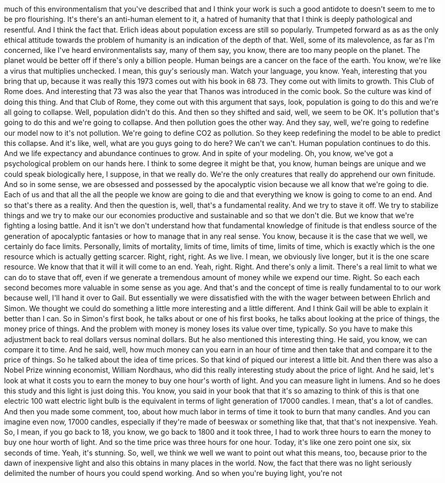 much of this environmentalism that you've described that and I think your work is such a good antidote to doesn't seem to me to be pro flourishing. It's there's an anti-human element to it, a hatred of humanity that that I think is deeply pathological and resentful. And I think the fact that. Erlich ideas about population excess are still so popularly. Trumpeted forward as as as the only ethical attitude towards the problem of humanity is an indication of the depth of that. Well, some of its malevolence, as far as I'm concerned, like I've heard environmentalists say, many of them say, you know, there are too many people on the planet. The planet would be better off if there's only a billion people. Human beings are a cancer on the face of the earth. You know, we're like a virus that multiplies unchecked. I mean, this guy's seriously man. Watch your language, you know. Yeah, interesting that you bring that up, because it was really this 1973 comes out with his book in 68 73. They come out with limits to growth. This Club of Rome does. And interesting that 73 was also the year that Thanos was introduced in the comic book. So the culture was kind of doing this thing. And that Club of Rome, they come out with this argument that says, look, population is going to do this and we're all going to collapse. Well, population didn't do this. And then so they shifted and said, well, we seem to be OK. It's pollution that's going to do this and we're going to collapse. And then pollution goes the other way. And they say, well, we're going to redefine our model now to it's not pollution. We're going to define CO2 as pollution. So they keep redefining the model to be able to predict this collapse. And it's like, well, what are you guys going to do here? We can't we can't. Human population continues to do this. And we life expectancy and abundance continues to grow. And in spite of your modeling. Oh, you know, we've got a psychological problem on our hands here. I think to some degree it might be that, you know, human beings are unique and we could speak biologically here, I suppose, in that we really do. We're the only creatures that really do apprehend our own finitude. And so in some sense, we are obsessed and possessed by the apocalyptic vision because we all know that we're going to die. Each of us and that all the all the people we know are going to die and that everything we know is going to come to an end. And so that's there as a reality. And then the question is, well, that's a fundamental reality. And we try to stave it off. We try to stabilize things and we try to make our our economies productive and sustainable and so that we don't die. But we know that we're fighting a losing battle. And it isn't we don't understand how that fundamental knowledge of finitude is that endless source of the generation of apocalyptic fantasies or how to manage that in any real sense. You know, because it is the case that we well, we certainly do face limits. Personally, limits of mortality, limits of time, limits of time, limits of time, which is exactly which is the one resource which is actually getting scarcer. Right, right, right. As we live. I mean, we obviously live longer, but it is the one scare resource. We know that that it will it will come to an end. Yeah, right. Right. And there's only a limit. There's a real limit to what we can do to stave that off, even if we generate a tremendous amount of money while we expend our time. Right. So each each second becomes more valuable in some sense as you age. And that's and the concept of time is really fundamental to to our work because well, I'll hand it over to Gail. But essentially we were dissatisfied with the with the wager between between Ehrlich and Simon. We thought we could do something a little more interesting and a little different. And I think Gail will be able to explain it better than I can. So in Simon's first book, he talks about or one of his first books, he talks about looking at the price of things, the money price of things. And the problem with money is money loses its value over time, typically. So you have to make this adjustment back to real dollars versus nominal dollars. But he also mentioned this interesting thing. He said, you know, we can compare it to time. And he said, well, how much money can you earn in an hour of time and then take that and compare it to the price of things. So he talked about the idea of time prices. So that kind of piqued our interest a little bit. And then there was also a Nobel Prize winning economist, William Nordhaus, who did this really interesting study about the price of light. And he said, let's look at what it costs you to earn the money to buy one hour's worth of light. And you can measure light in lumens. And so he does this study and this light is just doing this. You know, you said in your book that that it's so amazing to think of this is that one electric 100 watt electric light bulb is the equivalent in terms of light generation of 17000 candles. I mean, that's a lot of candles. And then you made some comment, too, about how much labor in terms of time it took to burn that many candles. And you can imagine even now, 17000 candles, especially if they're made of beeswax or something like that, that that's not inexpensive. Yeah. So, I mean, if you go back to 18, you know, we go back to 1800 and it took three, I had to work three hours to earn the money to buy one hour worth of light. And so the time price was three hours for one hour. Today, it's like one zero point one six, six seconds of time. Yeah, it's stunning. So, well, we think we well we want to point out what this means, too, because prior to the dawn of inexpensive light and also this obtains in many places in the world. Now, the fact that there was no light seriously delimited the number of hours you could spend working. And so when you're buying light, you're not